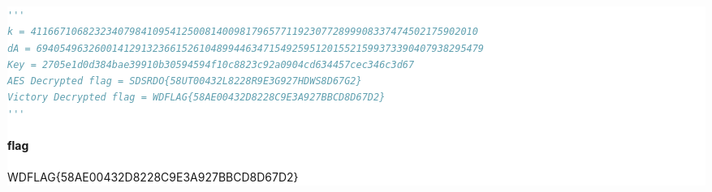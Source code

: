 ```python
'''
k = 41166710682323407984109541250081400981796577119230772899908337474502175902010
dA = 69405496326001412913236615261048994463471549259512015521599373390407938295479
Key = 2705e1d0d384bae39910b30594594f10c8823c92a0904cd634457cec346c3d67
AES Decrypted flag = SDSRDO{58UT00432L8228R9E3G927HDWS8D67G2}
Victory Decrypted flag = WDFLAG{58AE00432D8228C9E3A927BBCD8D67D2}
'''
```

#### flag

WDFLAG{58AE00432D8228C9E3A927BBCD8D67D2}
